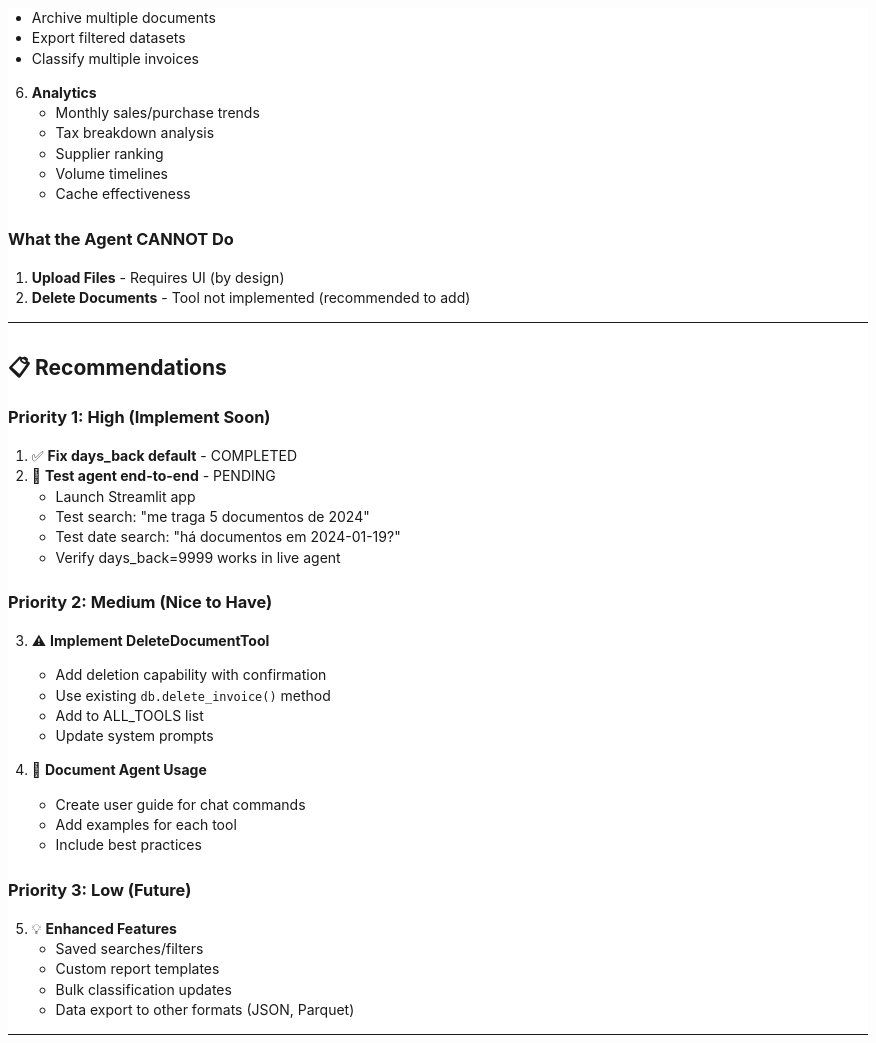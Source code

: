    - Archive multiple documents
   - Export filtered datasets
   - Classify multiple invoices

6. **Analytics**
   - Monthly sales/purchase trends
   - Tax breakdown analysis
   - Supplier ranking
   - Volume timelines
   - Cache effectiveness

### What the Agent CANNOT Do

1. **Upload Files** - Requires UI (by design)
2. **Delete Documents** - Tool not implemented (recommended to add)

---

## 📋 Recommendations

### Priority 1: High (Implement Soon)

1. ✅ **Fix days_back default** - COMPLETED
2. 🔄 **Test agent end-to-end** - PENDING
   - Launch Streamlit app
   - Test search: "me traga 5 documentos de 2024"
   - Test date search: "há documentos em 2024-01-19?"
   - Verify days_back=9999 works in live agent

### Priority 2: Medium (Nice to Have)

3. ⚠️ **Implement DeleteDocumentTool**

   - Add deletion capability with confirmation
   - Use existing `db.delete_invoice()` method
   - Add to ALL_TOOLS list
   - Update system prompts

4. 📝 **Document Agent Usage**
   - Create user guide for chat commands
   - Add examples for each tool
   - Include best practices

### Priority 3: Low (Future)

5. 💡 **Enhanced Features**
   - Saved searches/filters
   - Custom report templates
   - Bulk classification updates
   - Data export to other formats (JSON, Parquet)

---
